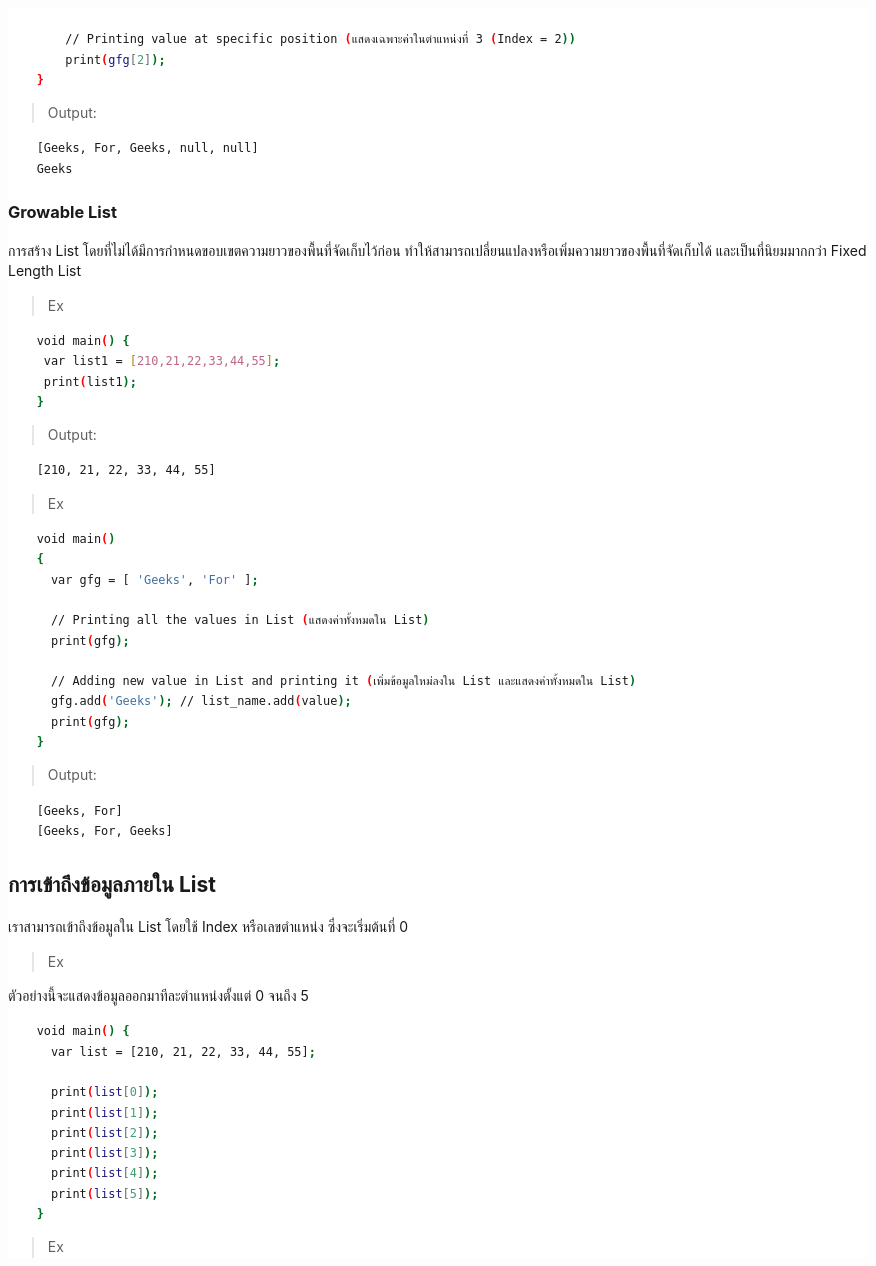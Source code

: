 ```bash

	    // Printing value at specific position (แสดงเฉพาะค่าในตำแหน่งที่ 3 (Index = 2))
	    print(gfg[2]);
    }
```
> Output:
```bash
    [Geeks, For, Geeks, null, null]
    Geeks
```
### Growable List

การสร้าง List โดยที่ไม่ได้มีการกำหนดขอบเขตความยาวของพื้นที่จัดเก็บไว้ก่อน ทำให้สามารถเปลี่ยนแปลงหรือเพิ่มความยาวของพื้นที่จัดเก็บได้ และเป็นที่นิยมมากกว่า Fixed Length List

> Ex
```bash
    void main() {  
     var list1 = [210,21,22,33,44,55];  
     print(list1);  
    }  
```
> Output:
```bash
    [210, 21, 22, 33, 44, 55]
```
> Ex
```bash
    void main()
    {
      var gfg = [ 'Geeks', 'For' ];
 
      // Printing all the values in List (แสดงค่าทั้งหมดใน List)
      print(gfg);
 
      // Adding new value in List and printing it (เพิ่มข้อมูลใหม่ลงใน List และแสดงค่าทั้งหมดใน List)
      gfg.add('Geeks'); // list_name.add(value);
      print(gfg);
    }
```
> Output:
```bash
    [Geeks, For]
    [Geeks, For, Geeks]
```
## การเข้าถึงข้อมูลภายใน List

เราสามารถเข้าถึงข้อมูลใน List โดยใช้ Index หรือเลขตำแหน่ง ซึ่งจะเริ่มต้นที่ 0

> Ex

ตัวอย่างนี้จะแสดงข้อมูลออกมาทีละตำแหน่งตั้งแต่ 0 จนถึง 5
```bash
    void main() {
      var list = [210, 21, 22, 33, 44, 55];

      print(list[0]);
      print(list[1]);
      print(list[2]);
      print(list[3]);
      print(list[4]);
      print(list[5]);
    }
```
> Ex
